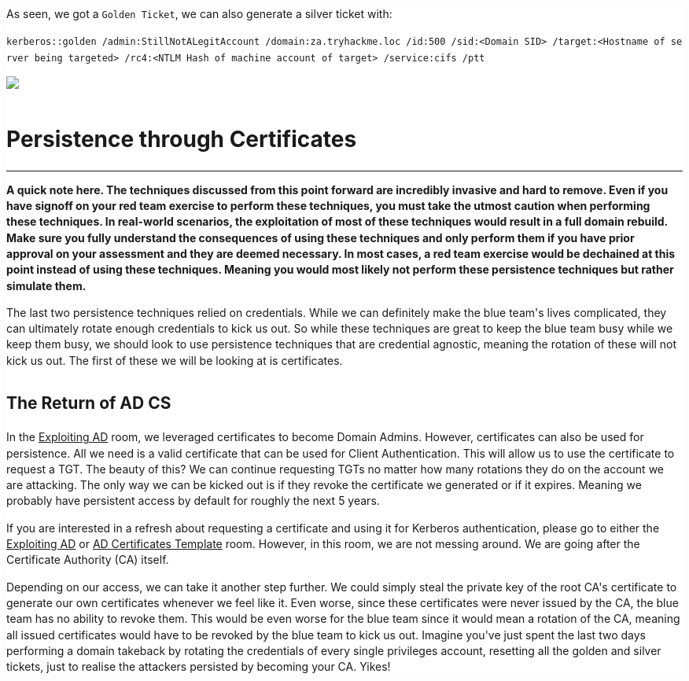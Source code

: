 As seen, we got a `Golden Ticket`, we can also generate a silver ticket with:

```markup
kerberos::golden /admin:StillNotALegitAccount /domain:za.tryhackme.loc /id:500 /sid:<Domain SID> /target:<Hostname of server being targeted> /rc4:<NTLM Hash of machine account of target> /service:cifs /ptt
```

![](../images/Pasted%20image%2020250527234013.png)


# Persistence through Certificates

---

**A quick note here. The techniques discussed from this point forward are incredibly invasive and hard to remove. Even if you have signoff on your red team exercise to perform these techniques, you must take the utmost caution when performing these techniques. In real-world scenarios, the exploitation of most of these techniques would result in a full domain rebuild. Make sure you fully understand the consequences of using these techniques and only perform them if you have prior approval on your assessment and they are deemed necessary. In most cases, a red team exercise would be dechained at this point instead of using these techniques. Meaning you would most likely not perform these persistence techniques but rather simulate them.**


The last two persistence techniques relied on credentials. While we can definitely make the blue team's lives complicated, they can ultimately rotate enough credentials to kick us out. So while these techniques are great to keep the blue team busy while we keep them busy, we should look to use persistence techniques that are credential agnostic, meaning the rotation of these will not kick us out. The first of these we will be looking at is certificates.

## The Return of AD CS

In the [Exploiting AD](http://tryhackme.com/jr/exploitingad) room, we leveraged certificates to become Domain Admins. However, certificates can also be used for persistence. All we need is a valid certificate that can be used for Client Authentication. This will allow us to use the certificate to request a TGT. The beauty of this? We can continue requesting TGTs no matter how many rotations they do on the account we are attacking. The only way we can be kicked out is if they revoke the certificate we generated or if it expires. Meaning we probably have persistent access by default for roughly the next 5 years.

If you are interested in a refresh about requesting a certificate and using it for Kerberos authentication, please go to either the [Exploiting AD](http://tryhackme.com/jr/exploitingad) or [AD Certificates Template](http://tryhackme.com/jr/adcertificatetemplates) room. However, in this room, we are not messing around. We are going after the Certificate Authority (CA) itself.  

Depending on our access, we can take it another step further. We could simply steal the private key of the root CA's certificate to generate our own certificates whenever we feel like it. Even worse, since these certificates were never issued by the CA, the blue team has no ability to revoke them. This would be even worse for the blue team since it would mean a rotation of the CA, meaning all issued certificates would have to be revoked by the blue team to kick us out. Imagine you've just spent the last two days performing a domain takeback by rotating the credentials of every single privileges account, resetting all the golden and silver tickets, just to realise the attackers persisted by becoming your CA. Yikes!
